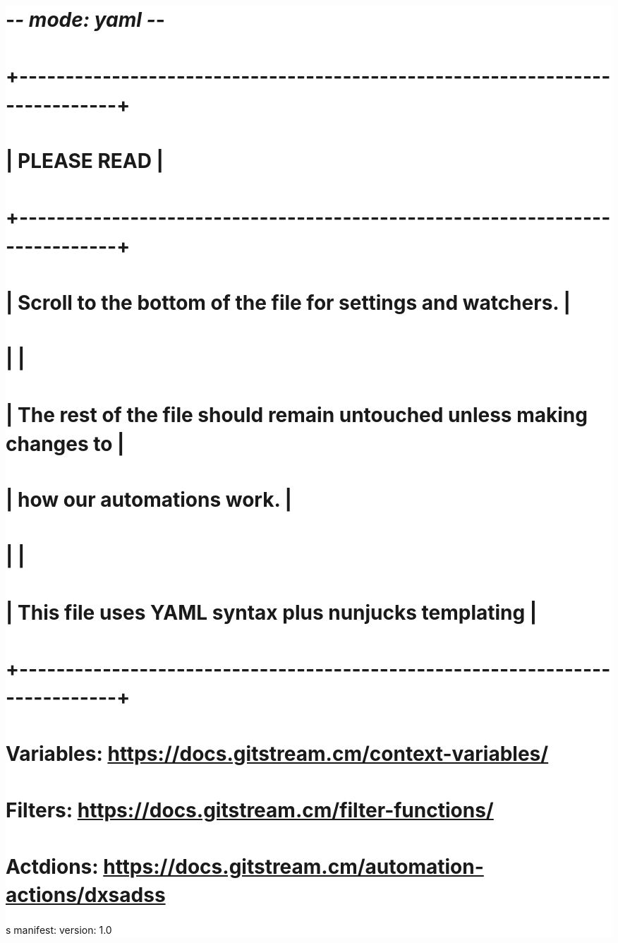 # -*- mode: yaml -*-

# +----------------------------------------------------------------------------+
# | PLEASE READ                                                                |
# +----------------------------------------------------------------------------+
# | Scroll to the bottom of the file for settings and watchers.                |
# |                                                                            |
# | The rest of the file should remain untouched unless making changes to      |
# | how our automations work.                                                  |
# |                                                                            |
# | This file uses YAML syntax plus nunjucks templating                        |
# +----------------------------------------------------------------------------+

# Variables: https://docs.gitstream.cm/context-variables/
#   Filters: https://docs.gitstream.cm/filter-functions/
#   Actdions: https://docs.gitstream.cm/automation-actions/dxsadss
s
manifest:
  version: 1.0
